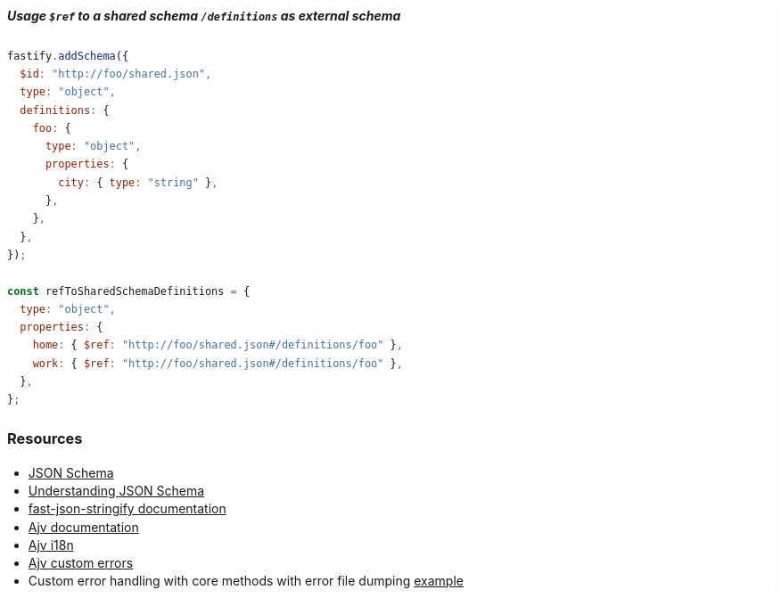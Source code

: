 ##### Usage `$ref` to a shared schema `/definitions` as external schema

```js
fastify.addSchema({
  $id: "http://foo/shared.json",
  type: "object",
  definitions: {
    foo: {
      type: "object",
      properties: {
        city: { type: "string" },
      },
    },
  },
});

const refToSharedSchemaDefinitions = {
  type: "object",
  properties: {
    home: { $ref: "http://foo/shared.json#/definitions/foo" },
    work: { $ref: "http://foo/shared.json#/definitions/foo" },
  },
};
```

### Resources

<a id="resources"></a>

- [JSON Schema](https://json-schema.org/)
- [Understanding JSON
  Schema](https://spacetelescope.github.io/understanding-json-schema/)
- [fast-json-stringify
  documentation](https://github.com/fastify/fast-json-stringify)
- [Ajv documentation](https://github.com/epoberezkin/ajv/blob/master/README.md)
- [Ajv i18n](https://github.com/epoberezkin/ajv-i18n)
- [Ajv custom errors](https://github.com/epoberezkin/ajv-errors)
- Custom error handling with core methods with error file dumping
  [example](https://github.com/fastify/example/tree/master/validation-messages)

